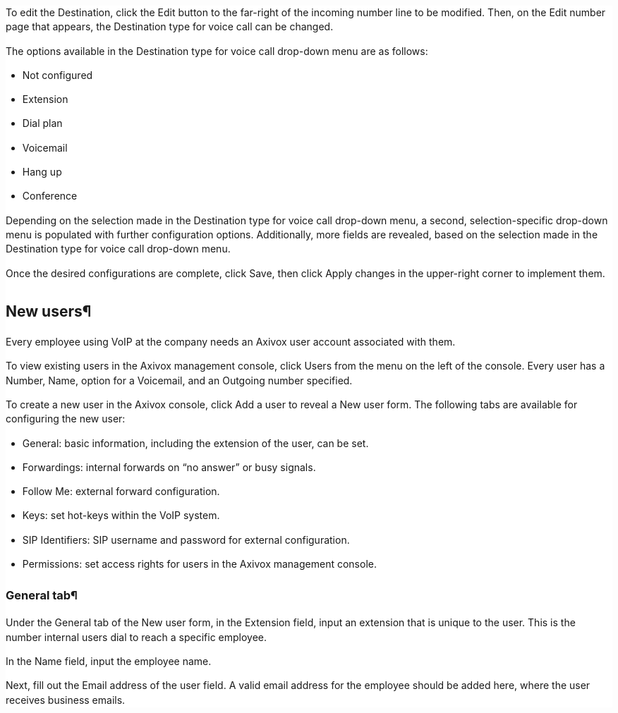 To edit the Destination, click the Edit button to the far-right of the incoming number line to be modified. Then, on the Edit number page that appears, the Destination type for voice call can be changed.

The options available in the Destination type for voice call drop-down menu are as follows:

  * Not configured

  * Extension

  * Dial plan

  * Voicemail

  * Hang up

  * Conference




Depending on the selection made in the Destination type for voice call drop-down menu, a second, selection-specific drop-down menu is populated with further configuration options. Additionally, more fields are revealed, based on the selection made in the Destination type for voice call drop-down menu.

Once the desired configurations are complete, click Save, then click Apply changes in the upper-right corner to implement them.

## New users¶

Every employee using VoIP at the company needs an Axivox user account associated with them.

To view existing users in the Axivox management console, click Users from the menu on the left of the console. Every user has a Number, Name, option for a Voicemail, and an Outgoing number specified.

To create a new user in the Axivox console, click Add a user to reveal a New user form. The following tabs are available for configuring the new user:

  * General: basic information, including the extension of the user, can be set.

  * Forwardings: internal forwards on “no answer” or busy signals.

  * Follow Me: external forward configuration.

  * Keys: set hot-keys within the VoIP system.

  * SIP Identifiers: SIP username and password for external configuration.

  * Permissions: set access rights for users in the Axivox management console.




### General tab¶

Under the General tab of the New user form, in the Extension field, input an extension that is unique to the user. This is the number internal users dial to reach a specific employee.

In the Name field, input the employee name.

Next, fill out the Email address of the user field. A valid email address for the employee should be added here, where the user receives business emails.
